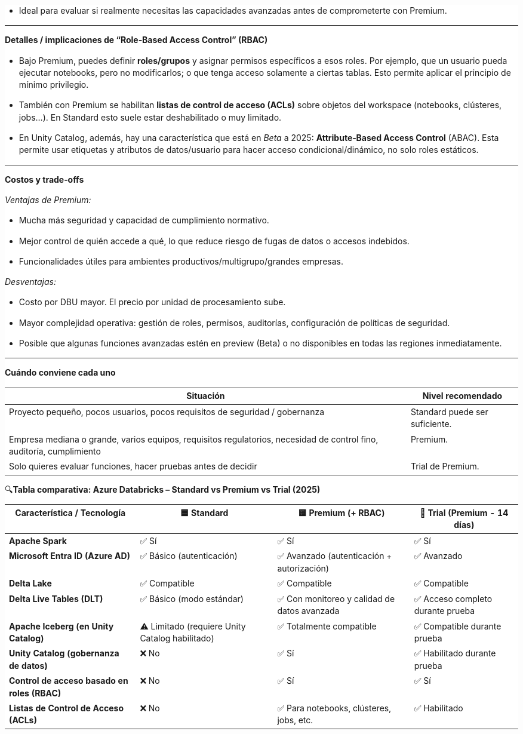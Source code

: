 - Ideal para evaluar si realmente necesitas las capacidades avanzadas antes de comprometerte con Premium.
    

---

**Detalles / implicaciones de “Role‑Based Access Control” (RBAC)**

- Bajo Premium, puedes definir **roles/grupos** y asignar permisos específicos a esos roles. Por ejemplo, que un usuario pueda ejecutar notebooks, pero no modificarlos; o que tenga acceso solamente a ciertas tablas. Esto permite aplicar el principio de mínimo privilegio. 
    
- También con Premium se habilitan **listas de control de acceso (ACLs)** sobre objetos del workspace (notebooks, clústeres, jobs…). En Standard esto suele estar deshabilitado o muy limitado. 
    
- En Unity Catalog, además, hay una característica que está en _Beta_ a 2025: **Attribute‑Based Access Control** (ABAC). Esta permite usar etiquetas y atributos de datos/usuario para hacer acceso condicional/dinámico, no solo roles estáticos. 
    

---

**Costos y trade‑offs**

*Ventajas de Premium:*

- Mucha más seguridad y capacidad de cumplimiento normativo.
    
- Mejor control de quién accede a qué, lo que reduce riesgo de fugas de datos o accesos indebidos.
    
- Funcionalidades útiles para ambientes productivos/multigrupo/grandes empresas.
    

*Desventajas:*

- Costo por DBU mayor. El precio por unidad de procesamiento sube. 
    
- Mayor complejidad operativa: gestión de roles, permisos, auditorías, configuración de políticas de seguridad.
    
- Posible que algunas funciones avanzadas estén en preview (Beta) o no disponibles en todas las regiones inmediatamente.
    

---

**Cuándo conviene cada uno**

| Situación                                                                                                             | Nivel recomendado              |
| --------------------------------------------------------------------------------------------------------------------- | ------------------------------ |
| Proyecto pequeño, pocos usuarios, pocos requisitos de seguridad / gobernanza                                          | Standard puede ser suficiente. |
| Empresa mediana o grande, varios equipos, requisitos regulatorios, necesidad de control fino, auditoría, cumplimiento | Premium.                       |
| Solo quieres evaluar funciones, hacer pruebas antes de decidir                                                        | Trial de Premium.              |

🔍**Tabla comparativa: Azure Databricks – Standard vs Premium vs Trial (2025)**

|Característica / Tecnología|🟦 Standard|🟨 Premium (+ RBAC)|🧪 Trial (Premium - 14 días)|
|---|---|---|---|
|**Apache Spark**|✅ Sí|✅ Sí|✅ Sí|
|**Microsoft Entra ID (Azure AD)**|✅ Básico (autenticación)|✅ Avanzado (autenticación + autorización)|✅ Avanzado|
|**Delta Lake**|✅ Compatible|✅ Compatible|✅ Compatible|
|**Delta Live Tables (DLT)**|✅ Básico (modo estándar)|✅ Con monitoreo y calidad de datos avanzada|✅ Acceso completo durante prueba|
|**Apache Iceberg (en Unity Catalog)**|⚠️ Limitado (requiere Unity Catalog habilitado)|✅ Totalmente compatible|✅ Compatible durante prueba|
|**Unity Catalog (gobernanza de datos)**|❌ No|✅ Sí|✅ Habilitado durante prueba|
|**Control de acceso basado en roles (RBAC)**|❌ No|✅ Sí|✅ Sí|
|**Listas de Control de Acceso (ACLs)**|❌ No|✅ Para notebooks, clústeres, jobs, etc.|✅ Habilitado|